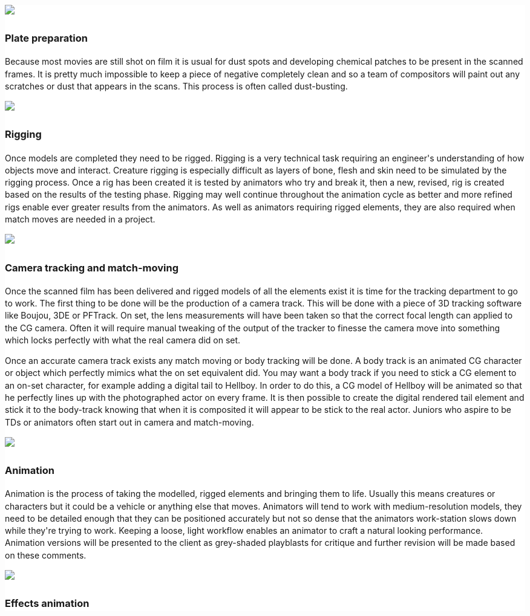 ![](http://www.andrew-whitehurst.net/pipeline/VFX_flowChart.0014.jpg)  
### Plate preparation

Because most movies are still shot on film it is usual for dust spots and developing chemical patches to be present in the scanned frames. It is pretty much impossible to keep a piece of negative completely clean and so a team of compositors will paint out any scratches or dust that appears in the scans. This process is often called dust-busting.

![](http://www.andrew-whitehurst.net/pipeline/VFX_flowChart.0015.jpg)  
### Rigging

Once models are completed they need to be rigged. Rigging is a very technical task requiring an engineer's understanding of how objects move and interact. Creature rigging is especially difficult as layers of bone, flesh and skin need to be simulated by the rigging process. Once a rig has been created it is tested by animators who try and break it, then a new, revised, rig is created based on the results of the testing phase. Rigging may well continue throughout the animation cycle as better and more refined rigs enable ever greater results from the animators. As well as animators requiring rigged elements, they are also required when match moves are needed in a project.

![](http://www.andrew-whitehurst.net/pipeline/VFX_flowChart.0016.jpg)  
### Camera tracking and match-moving

Once the scanned film has been delivered and rigged models of all the elements exist it is time for the tracking department to go to work. The first thing to be done will be the production of a camera track. This will be done with a piece of 3D tracking software like Boujou, 3DE or PFTrack. On set, the lens measurements will have been taken so that the correct focal length can applied to the CG camera. Often it will require manual tweaking of the output of the tracker to finesse the camera move into something which locks perfectly with what the real camera did on set.

Once an accurate camera track exists any match moving or body tracking will be done. A body track is an animated CG character or object which perfectly mimics what the on set equivalent did. You may want a body track if you need to stick a CG element to an on-set character, for example adding a digital tail to Hellboy. In order to do this, a CG model of Hellboy will be animated so that he perfectly lines up with the photographed actor on every frame. It is then possible to create the digital rendered tail element and stick it to the body-track knowing that when it is composited it will appear to be stick to the real actor. Juniors who aspire to be TDs or animators often start out in camera and match-moving.

![](http://www.andrew-whitehurst.net/pipeline/VFX_flowChart.0017.jpg)  
### Animation

Animation is the process of taking the modelled, rigged elements and bringing them to life. Usually this means creatures or characters but it could be a vehicle or anything else that moves. Animators will tend to work with medium-resolution models, they need to be detailed enough that they can be positioned accurately but not so dense that the animators work-station slows down while they're trying to work. Keeping a loose, light workflow enables an animator to craft a natural looking performance. Animation versions will be presented to the client as grey-shaded playblasts for critique and further revision will be made based on these comments.

![](http://www.andrew-whitehurst.net/pipeline/VFX_flowChart.0018.jpg)  
### Effects animation
